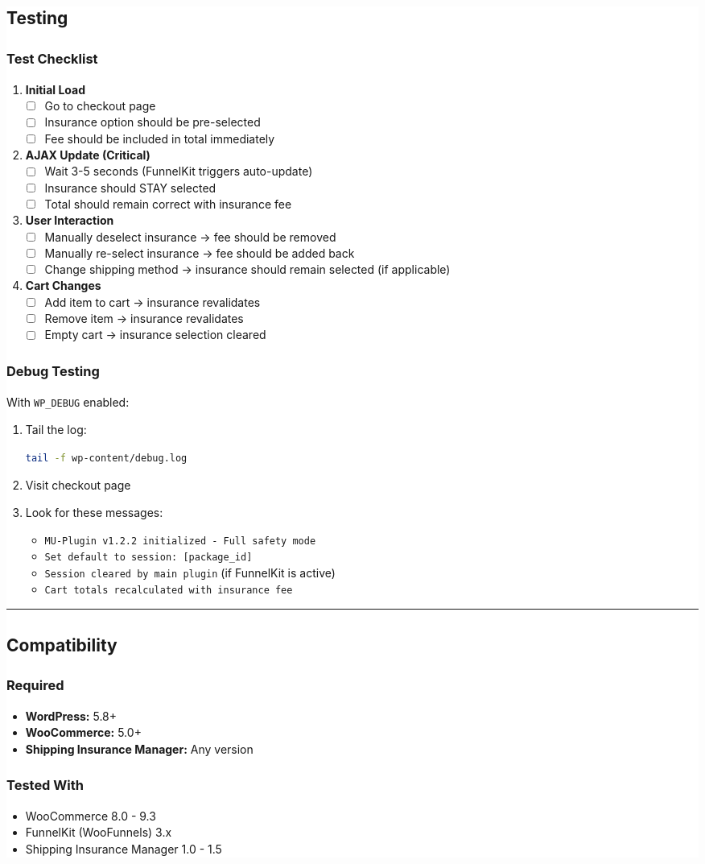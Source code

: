 
## Testing

### Test Checklist

1. **Initial Load**
   - [ ] Go to checkout page
   - [ ] Insurance option should be pre-selected
   - [ ] Fee should be included in total immediately

2. **AJAX Update (Critical)**
   - [ ] Wait 3-5 seconds (FunnelKit triggers auto-update)
   - [ ] Insurance should STAY selected
   - [ ] Total should remain correct with insurance fee

3. **User Interaction**
   - [ ] Manually deselect insurance → fee should be removed
   - [ ] Manually re-select insurance → fee should be added back
   - [ ] Change shipping method → insurance should remain selected (if applicable)

4. **Cart Changes**
   - [ ] Add item to cart → insurance revalidates
   - [ ] Remove item → insurance revalidates
   - [ ] Empty cart → insurance selection cleared

### Debug Testing

With `WP_DEBUG` enabled:

1. Tail the log:
   ```bash
   tail -f wp-content/debug.log
   ```

2. Visit checkout page

3. Look for these messages:
   - `MU-Plugin v1.2.2 initialized - Full safety mode`
   - `Set default to session: [package_id]`
   - `Session cleared by main plugin` (if FunnelKit is active)
   - `Cart totals recalculated with insurance fee`

---

## Compatibility

### Required
- **WordPress:** 5.8+
- **WooCommerce:** 5.0+
- **Shipping Insurance Manager:** Any version

### Tested With
- WooCommerce 8.0 - 9.3
- FunnelKit (WooFunnels) 3.x
- Shipping Insurance Manager 1.0 - 1.5
